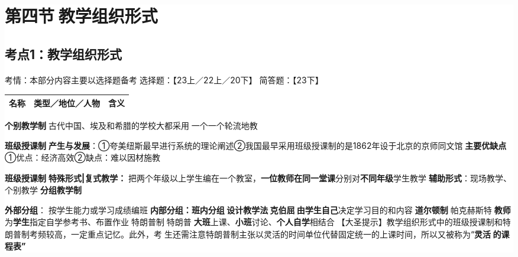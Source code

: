 # 第四节 教学组织形式

## 考点1：教学组织形式

考情：本部分内容主要以选择题备考
选择题：【23上／22上／20下】
简答题：【23下】

| 名称 | 类型／地位／人物 | 含义 |
| ---- | ---------------- | ---- |

**个别教学制**	古代中国、埃及和希腊的学校大都采用           一个一个轮流地教

**班级授课制**
**产生与发展**：①夸美纽斯最早进行系统的理论阐述②我国最早采用班级授课制的是1862年设于北京的京师同文馆
**主要优缺点**	①优点：经济高效②缺点：难以因材施教

**班级授课制**
**特殊形式|复式教学：**	把两个年级以上学生编在一个教室，**一位教师在同一堂课**分别对**不同年级**学生教学
**辅助形式**：现场教学、个别教学
**分组教学制**

**外部分组**： 按学生能力或学习成绩编班
**内部分组：**班内分组
**设计教学法**	克伯屈	由**学生自己**决定学习目的和内容
**道尔顿制**	帕克赫斯特	**教师**为**学生**指定自学参考书、布置作业
特朗普制	特朗普	**大班**上课、**小班**讨论、**个人自学**相结合
【大圣提示】教学组织形式中的班级授课制和特朗普制考频较高，一定重点记忆。此外，考
生还需注意特朗普制主张以灵活的时间单位代替固定统一的上课时间，所以又被称为“**灵活
的课程表”**
